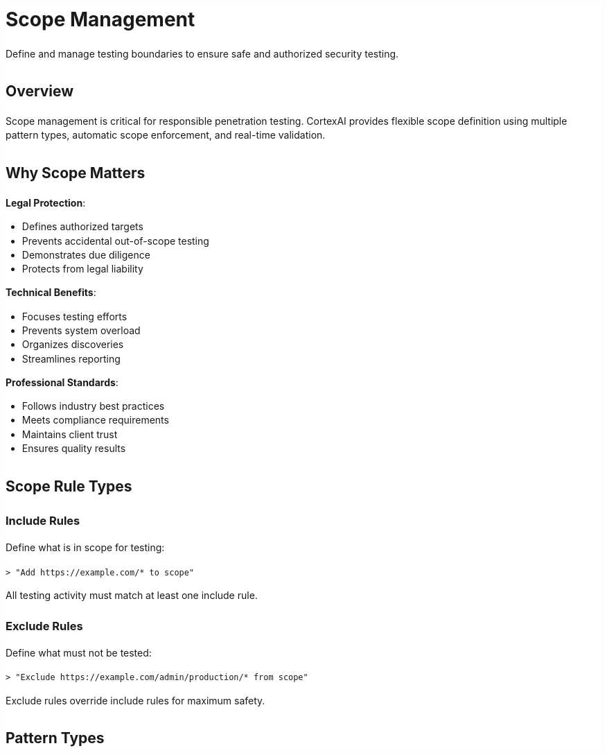 # Scope Management

Define and manage testing boundaries to ensure safe and authorized security testing.

## Overview

Scope management is critical for responsible penetration testing. CortexAI provides flexible scope definition using multiple pattern types, automatic scope enforcement, and real-time validation.

## Why Scope Matters

**Legal Protection**:
- Defines authorized targets
- Prevents accidental out-of-scope testing
- Demonstrates due diligence
- Protects from legal liability

**Technical Benefits**:
- Focuses testing efforts
- Prevents system overload
- Organizes discoveries
- Streamlines reporting

**Professional Standards**:
- Follows industry best practices
- Meets compliance requirements
- Maintains client trust
- Ensures quality results

## Scope Rule Types

### Include Rules

Define what is in scope for testing:

```
> "Add https://example.com/* to scope"
```

All testing activity must match at least one include rule.

### Exclude Rules

Define what must not be tested:

```
> "Exclude https://example.com/admin/production/* from scope"
```

Exclude rules override include rules for maximum safety.

## Pattern Types
